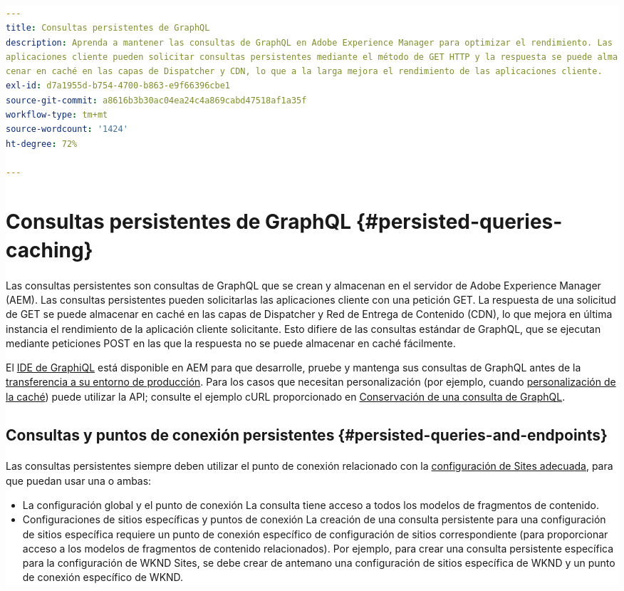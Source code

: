 ```yaml
---
title: Consultas persistentes de GraphQL
description: Aprenda a mantener las consultas de GraphQL en Adobe Experience Manager para optimizar el rendimiento. Las aplicaciones cliente pueden solicitar consultas persistentes mediante el método de GET HTTP y la respuesta se puede almacenar en caché en las capas de Dispatcher y CDN, lo que a la larga mejora el rendimiento de las aplicaciones cliente.
exl-id: d7a1955d-b754-4700-b863-e9f66396cbe1
source-git-commit: a8616b3b30ac04ea24c4a869cabd47518af1a35f
workflow-type: tm+mt
source-wordcount: '1424'
ht-degree: 72%

---
```


# Consultas persistentes de GraphQL {#persisted-queries-caching}

Las consultas persistentes son consultas de GraphQL que se crean y almacenan en el servidor de Adobe Experience Manager (AEM). Las consultas persistentes pueden solicitarlas las aplicaciones cliente con una petición GET. La respuesta de una solicitud de GET se puede almacenar en caché en las capas de Dispatcher y Red de Entrega de Contenido (CDN), lo que mejora en última instancia el rendimiento de la aplicación cliente solicitante. Esto difiere de las consultas estándar de GraphQL, que se ejecutan mediante peticiones POST en las que la respuesta no se puede almacenar en caché fácilmente.



El [IDE de GraphiQL](/help/sites-developing/headless/graphql-api/graphiql-ide.md) está disponible en AEM para que desarrolle, pruebe y mantenga sus consultas de GraphQL antes de la [transferencia a su entorno de producción](#transfer-persisted-query-production). Para los casos que necesitan personalización (por ejemplo, cuando [personalización de la caché](/help/sites-developing/headless/graphql-api/graphiql-ide.md#caching-persisted-queries)) puede utilizar la API; consulte el ejemplo cURL proporcionado en [Conservación de una consulta de GraphQL](#how-to-persist-query).

## Consultas y puntos de conexión persistentes {#persisted-queries-and-endpoints}

Las consultas persistentes siempre deben utilizar el punto de conexión relacionado con la [configuración de Sites adecuada](/help/sites-developing/headless/graphql-api/graphql-endpoint.md), para que puedan usar una o ambas:

* La configuración global y el punto de conexión
La consulta tiene acceso a todos los modelos de fragmentos de contenido.
* Configuraciones de sitios específicas y puntos de conexión
La creación de una consulta persistente para una configuración de sitios específica requiere un punto de conexión específico de configuración de sitios correspondiente (para proporcionar acceso a los modelos de fragmentos de contenido relacionados).
Por ejemplo, para crear una consulta persistente específica para la configuración de WKND Sites, se debe crear de antemano una configuración de sitios específica de WKND y un punto de conexión específico de WKND.
